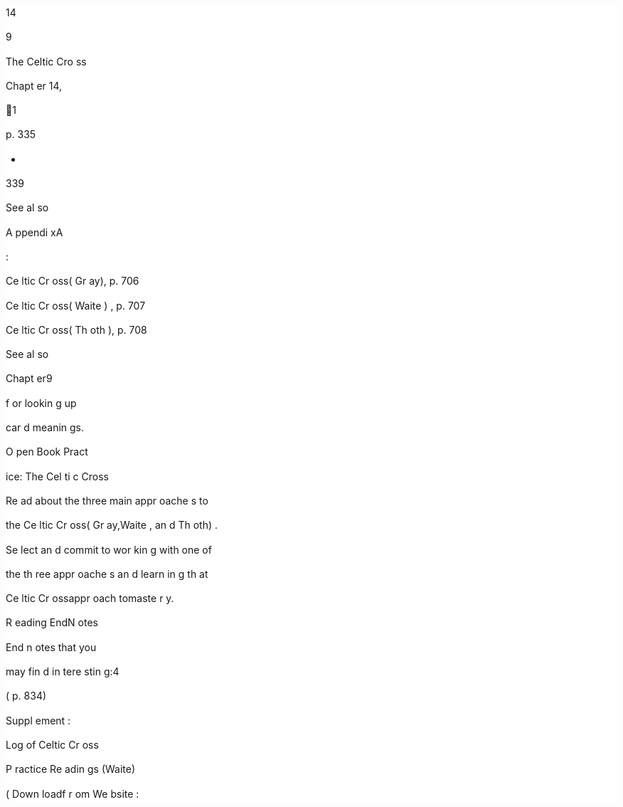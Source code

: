 14

9

The Celtic Cro ss

Chapt er 14,

1

p. 335

-

339

See al so

A ppendi xA

:

Ce ltic  Cr oss( Gr ay), p. 706

Ce ltic  Cr oss( Waite ) , p. 707

Ce ltic  Cr oss( Th oth ), p. 708

See al so

Chapt er9

f or  lookin g up

car d meanin gs.

O pen Book Pract

ice: The Cel ti c Cross

Re ad about the  three  main  appr oache s to

the  Ce ltic  Cr oss( Gr ay,Waite , an d Th oth) .

Se lect an d commit to wor kin g with one  of

the  th ree appr oache s an d learn in g th at

Ce ltic  Cr ossappr oach  tomaste r y.

R eading EndN otes

End n otes that you

may fin d in tere stin g:4

( p. 834)

Suppl ement :

Log of  Celtic  Cr oss

P ractice  Re adin gs (Waite)

( Down loadf r om We bsite :
